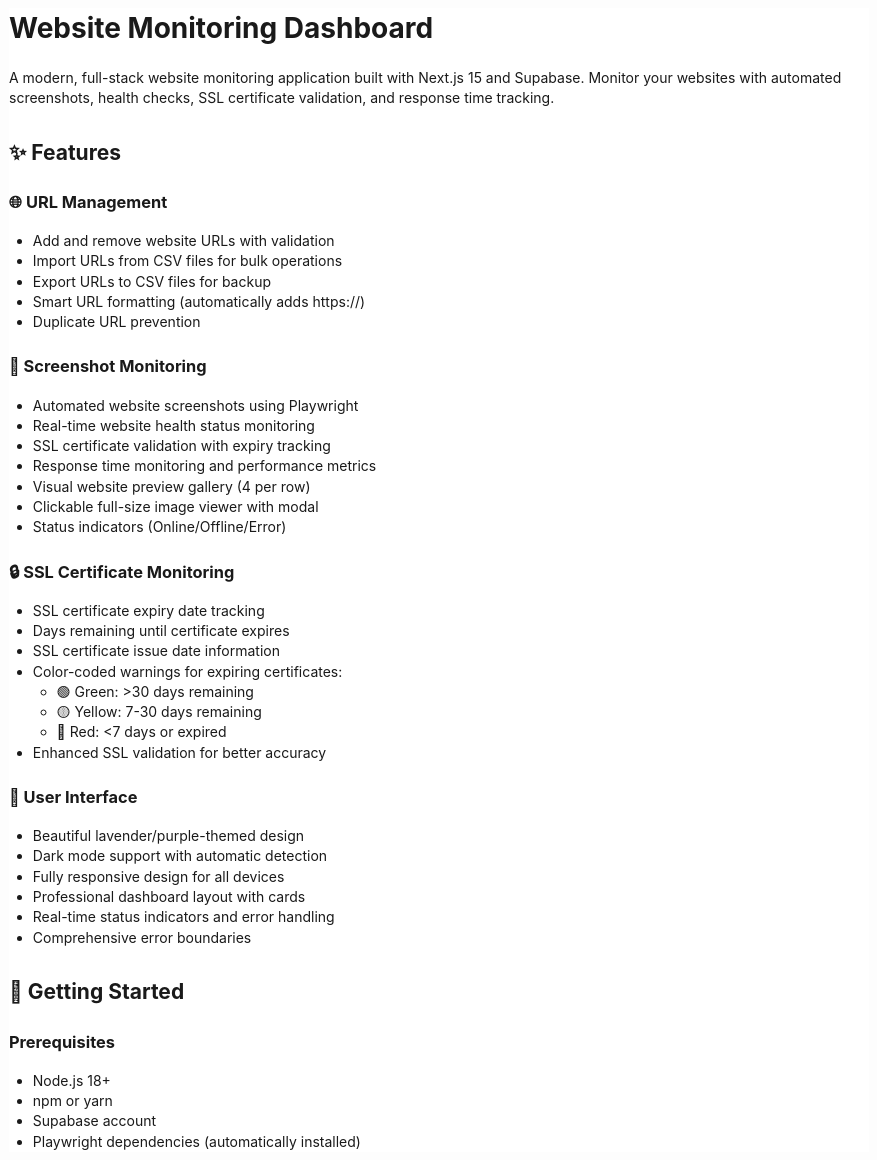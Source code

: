 # Website Monitoring Dashboard

A modern, full-stack website monitoring application built with Next.js 15 and Supabase. Monitor your websites with automated screenshots, health checks, SSL certificate validation, and response time tracking.

## ✨ Features

### 🌐 URL Management
- Add and remove website URLs with validation
- Import URLs from CSV files for bulk operations
- Export URLs to CSV files for backup
- Smart URL formatting (automatically adds https://)
- Duplicate URL prevention

### 📸 Screenshot Monitoring
- Automated website screenshots using Playwright
- Real-time website health status monitoring
- SSL certificate validation with expiry tracking
- Response time monitoring and performance metrics
- Visual website preview gallery (4 per row)
- Clickable full-size image viewer with modal
- Status indicators (Online/Offline/Error)

### 🔒 SSL Certificate Monitoring
- SSL certificate expiry date tracking
- Days remaining until certificate expires
- SSL certificate issue date information
- Color-coded warnings for expiring certificates:
  - 🟢 Green: >30 days remaining
  - 🟡 Yellow: 7-30 days remaining
  - 🔴 Red: <7 days or expired
- Enhanced SSL validation for better accuracy

### 🎨 User Interface
- Beautiful lavender/purple-themed design
- Dark mode support with automatic detection
- Fully responsive design for all devices
- Professional dashboard layout with cards
- Real-time status indicators and error handling
- Comprehensive error boundaries

## 🚀 Getting Started

### Prerequisites
- Node.js 18+ 
- npm or yarn
- Supabase account
- Playwright dependencies (automatically installed)
